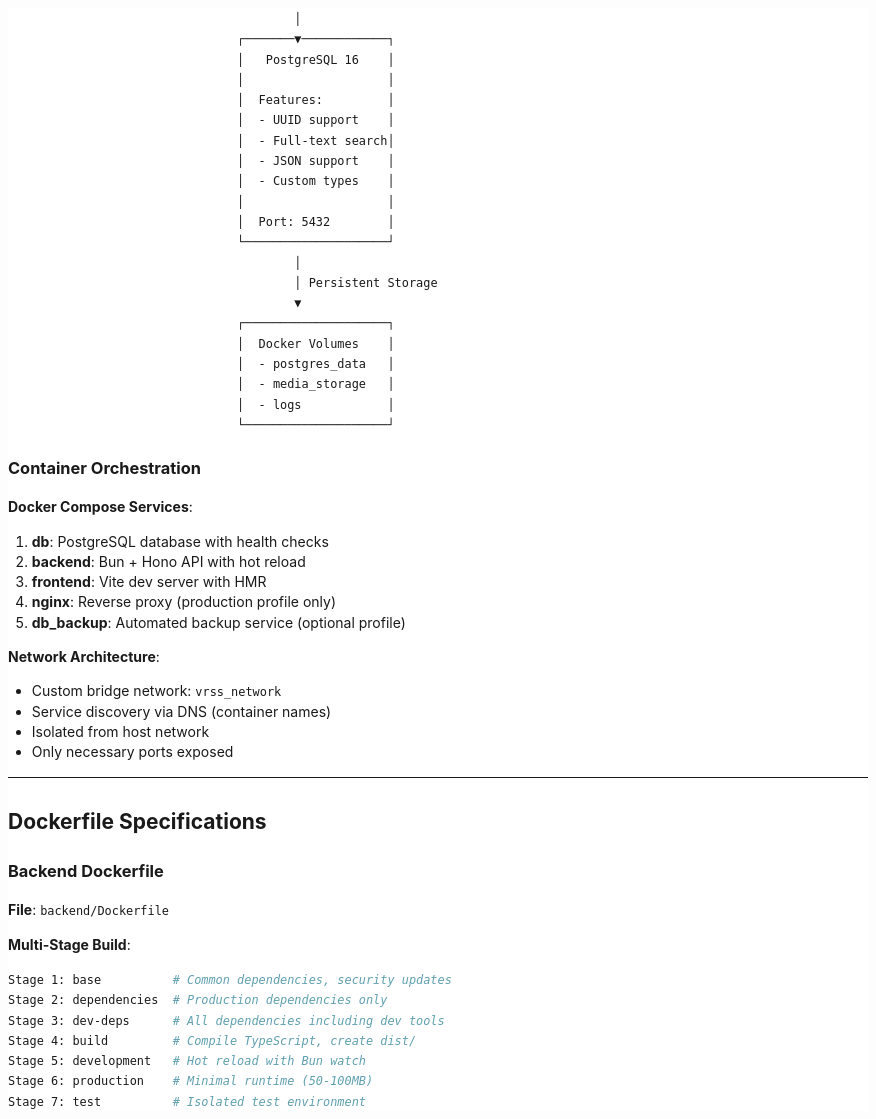 ```
                                        │
                                ┌───────▼────────────┐
                                │   PostgreSQL 16    │
                                │                    │
                                │  Features:         │
                                │  - UUID support    │
                                │  - Full-text search│
                                │  - JSON support    │
                                │  - Custom types    │
                                │                    │
                                │  Port: 5432        │
                                └────────────────────┘
                                        │
                                        │ Persistent Storage
                                        ▼
                                ┌────────────────────┐
                                │  Docker Volumes    │
                                │  - postgres_data   │
                                │  - media_storage   │
                                │  - logs            │
                                └────────────────────┘
```

### Container Orchestration

**Docker Compose Services**:

1. **db**: PostgreSQL database with health checks
2. **backend**: Bun + Hono API with hot reload
3. **frontend**: Vite dev server with HMR
4. **nginx**: Reverse proxy (production profile only)
5. **db_backup**: Automated backup service (optional profile)

**Network Architecture**:
- Custom bridge network: `vrss_network`
- Service discovery via DNS (container names)
- Isolated from host network
- Only necessary ports exposed

---

## Dockerfile Specifications

### Backend Dockerfile

**File**: `backend/Dockerfile`

**Multi-Stage Build**:

```dockerfile
Stage 1: base          # Common dependencies, security updates
Stage 2: dependencies  # Production dependencies only
Stage 3: dev-deps      # All dependencies including dev tools
Stage 4: build         # Compile TypeScript, create dist/
Stage 5: development   # Hot reload with Bun watch
Stage 6: production    # Minimal runtime (50-100MB)
Stage 7: test          # Isolated test environment
```
